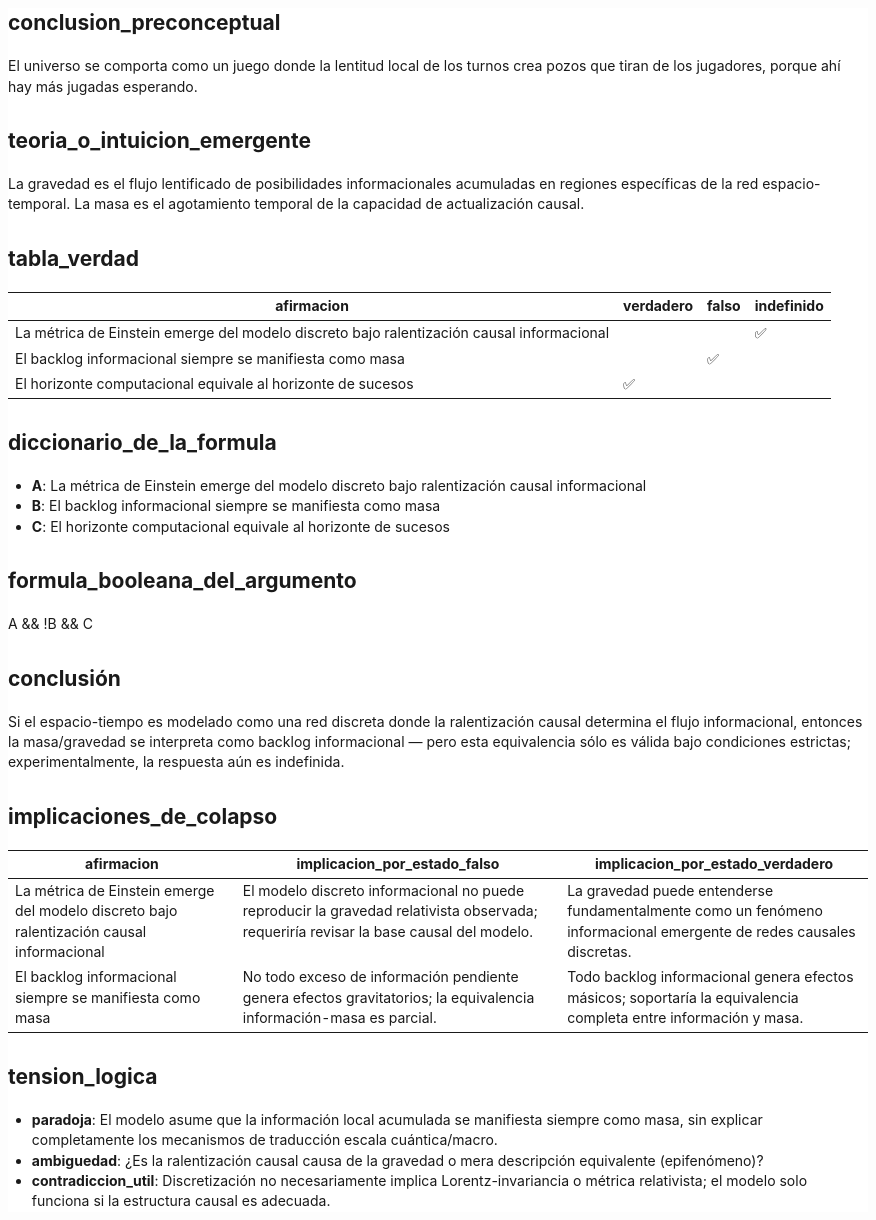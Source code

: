 ## conclusion_preconceptual

El universo se comporta como un juego donde la lentitud local de los turnos crea pozos que tiran de los jugadores, porque ahí hay más jugadas esperando.

## teoria_o_intuicion_emergente

La gravedad es el flujo lentificado de posibilidades informacionales acumuladas en regiones específicas de la red espacio-temporal. La masa es el agotamiento temporal de la capacidad de actualización causal.

## tabla_verdad

| afirmacion | verdadero | falso | indefinido |
| --- | --- | --- | --- |
| La métrica de Einstein emerge del modelo discreto bajo ralentización causal informacional |  |  | ✅ |
| El backlog informacional siempre se manifiesta como masa |  | ✅ |  |
| El horizonte computacional equivale al horizonte de sucesos | ✅ |  |  |

## diccionario_de_la_formula

- **A**: La métrica de Einstein emerge del modelo discreto bajo ralentización causal informacional
- **B**: El backlog informacional siempre se manifiesta como masa
- **C**: El horizonte computacional equivale al horizonte de sucesos

## formula_booleana_del_argumento

A && !B && C

## conclusión

Si el espacio-tiempo es modelado como una red discreta donde la ralentización causal determina el flujo informacional, entonces la masa/gravedad se interpreta como backlog informacional — pero esta equivalencia sólo es válida bajo condiciones estrictas; experimentalmente, la respuesta aún es indefinida.

## implicaciones_de_colapso

| afirmacion | implicacion_por_estado_falso | implicacion_por_estado_verdadero |
| --- | --- | --- |
| La métrica de Einstein emerge del modelo discreto bajo ralentización causal informacional | El modelo discreto informacional no puede reproducir la gravedad relativista observada; requeriría revisar la base causal del modelo. | La gravedad puede entenderse fundamentalmente como un fenómeno informacional emergente de redes causales discretas. |
| El backlog informacional siempre se manifiesta como masa | No todo exceso de información pendiente genera efectos gravitatorios; la equivalencia información-masa es parcial. | Todo backlog informacional genera efectos másicos; soportaría la equivalencia completa entre información y masa. |

## tension_logica

- **paradoja**: El modelo asume que la información local acumulada se manifiesta siempre como masa, sin explicar completamente los mecanismos de traducción escala cuántica/macro.
- **ambiguedad**: ¿Es la ralentización causal causa de la gravedad o mera descripción equivalente (epifenómeno)?
- **contradiccion_util**: Discretización no necesariamente implica Lorentz-invariancia o métrica relativista; el modelo solo funciona si la estructura causal es adecuada.
